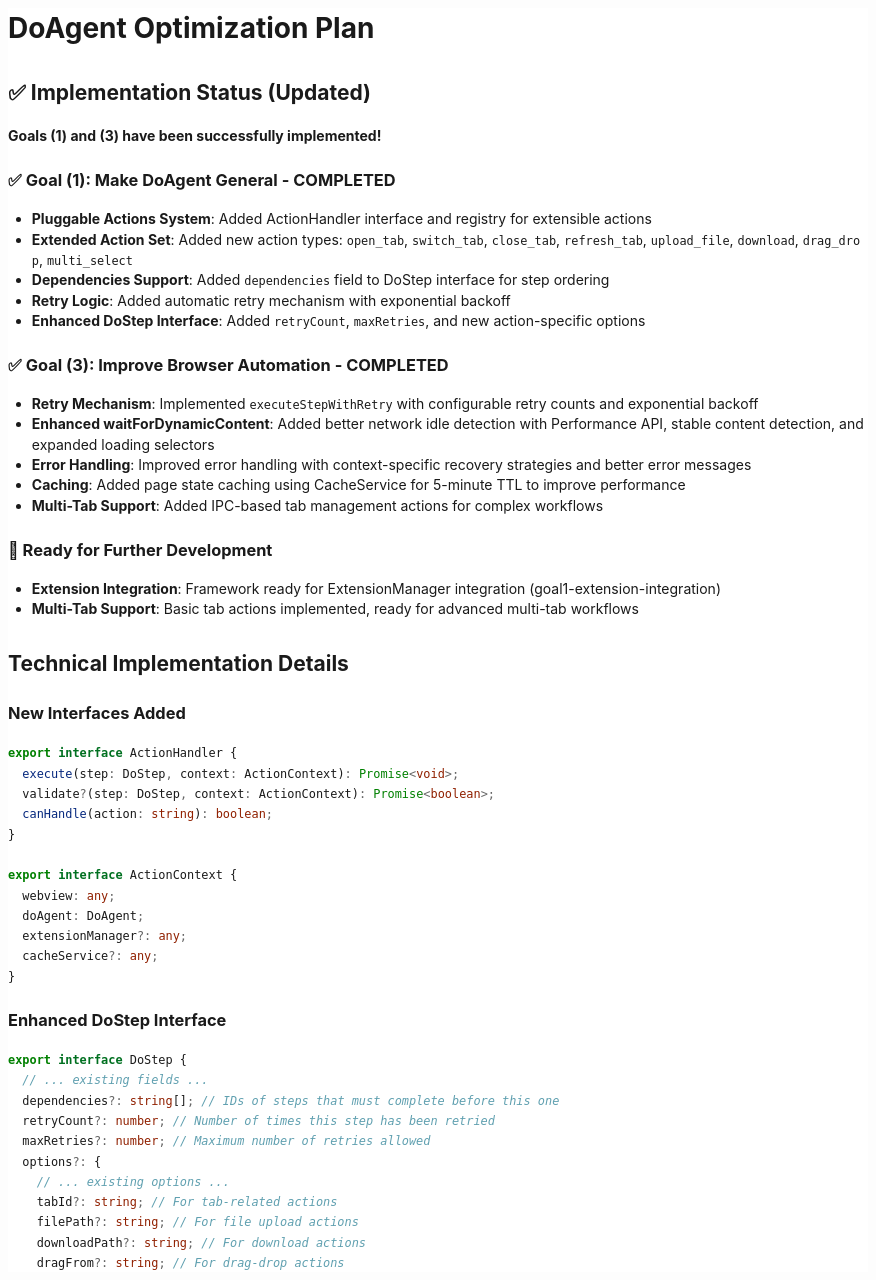 # DoAgent Optimization Plan

## ✅ Implementation Status (Updated)

**Goals (1) and (3) have been successfully implemented!**

### ✅ Goal (1): Make DoAgent General - COMPLETED
- **Pluggable Actions System**: Added ActionHandler interface and registry for extensible actions
- **Extended Action Set**: Added new action types: `open_tab`, `switch_tab`, `close_tab`, `refresh_tab`, `upload_file`, `download`, `drag_drop`, `multi_select`
- **Dependencies Support**: Added `dependencies` field to DoStep interface for step ordering
- **Retry Logic**: Added automatic retry mechanism with exponential backoff
- **Enhanced DoStep Interface**: Added `retryCount`, `maxRetries`, and new action-specific options

### ✅ Goal (3): Improve Browser Automation - COMPLETED
- **Retry Mechanism**: Implemented `executeStepWithRetry` with configurable retry counts and exponential backoff
- **Enhanced waitForDynamicContent**: Added better network idle detection with Performance API, stable content detection, and expanded loading selectors
- **Error Handling**: Improved error handling with context-specific recovery strategies and better error messages
- **Caching**: Added page state caching using CacheService for 5-minute TTL to improve performance
- **Multi-Tab Support**: Added IPC-based tab management actions for complex workflows

### 🔄 Ready for Further Development
- **Extension Integration**: Framework ready for ExtensionManager integration (goal1-extension-integration)
- **Multi-Tab Support**: Basic tab actions implemented, ready for advanced multi-tab workflows

## Technical Implementation Details

### New Interfaces Added
```typescript
export interface ActionHandler {
  execute(step: DoStep, context: ActionContext): Promise<void>;
  validate?(step: DoStep, context: ActionContext): Promise<boolean>;
  canHandle(action: string): boolean;
}

export interface ActionContext {
  webview: any;
  doAgent: DoAgent;
  extensionManager?: any;
  cacheService?: any;
}
```

### Enhanced DoStep Interface
```typescript
export interface DoStep {
  // ... existing fields ...
  dependencies?: string[]; // IDs of steps that must complete before this one
  retryCount?: number; // Number of times this step has been retried
  maxRetries?: number; // Maximum number of retries allowed
  options?: {
    // ... existing options ...
    tabId?: string; // For tab-related actions
    filePath?: string; // For file upload actions
    downloadPath?: string; // For download actions
    dragFrom?: string; // For drag-drop actions
```